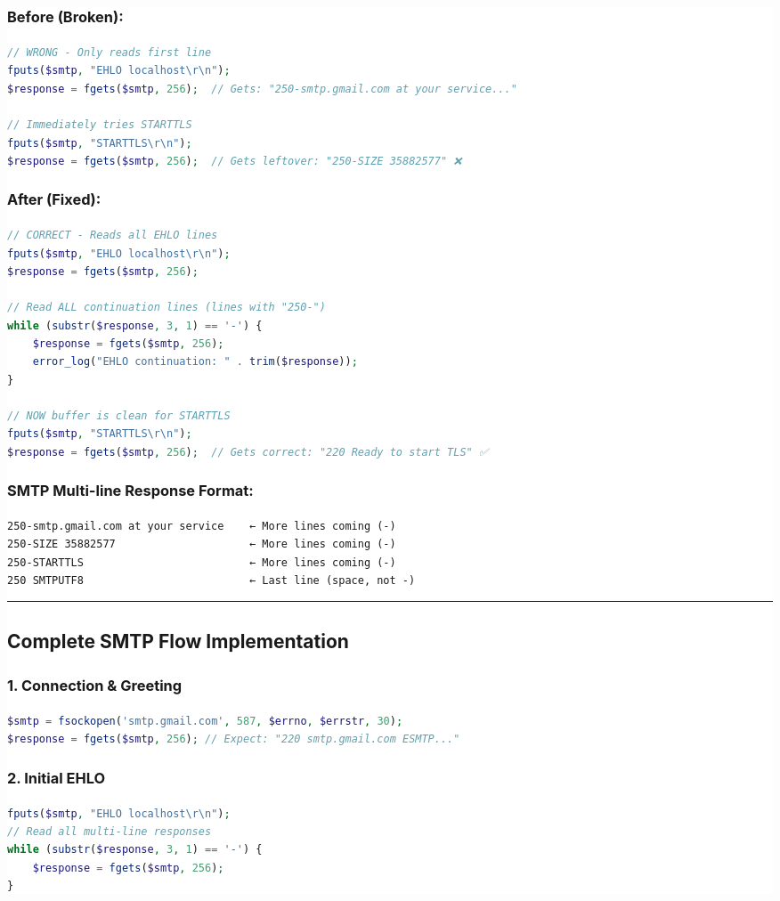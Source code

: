 ### Before (Broken):
```php
// WRONG - Only reads first line
fputs($smtp, "EHLO localhost\r\n");
$response = fgets($smtp, 256);  // Gets: "250-smtp.gmail.com at your service..."

// Immediately tries STARTTLS
fputs($smtp, "STARTTLS\r\n");
$response = fgets($smtp, 256);  // Gets leftover: "250-SIZE 35882577" ❌
```

### After (Fixed):
```php
// CORRECT - Reads all EHLO lines
fputs($smtp, "EHLO localhost\r\n");
$response = fgets($smtp, 256);

// Read ALL continuation lines (lines with "250-")
while (substr($response, 3, 1) == '-') {
    $response = fgets($smtp, 256);
    error_log("EHLO continuation: " . trim($response));
}

// NOW buffer is clean for STARTTLS
fputs($smtp, "STARTTLS\r\n");
$response = fgets($smtp, 256);  // Gets correct: "220 Ready to start TLS" ✅
```

### SMTP Multi-line Response Format:
```
250-smtp.gmail.com at your service    ← More lines coming (-)
250-SIZE 35882577                     ← More lines coming (-)
250-STARTTLS                          ← More lines coming (-)
250 SMTPUTF8                          ← Last line (space, not -)
```

---

## Complete SMTP Flow Implementation

### 1. Connection & Greeting
```php
$smtp = fsockopen('smtp.gmail.com', 587, $errno, $errstr, 30);
$response = fgets($smtp, 256); // Expect: "220 smtp.gmail.com ESMTP..."
```

### 2. Initial EHLO
```php
fputs($smtp, "EHLO localhost\r\n");
// Read all multi-line responses
while (substr($response, 3, 1) == '-') {
    $response = fgets($smtp, 256);
}
```

